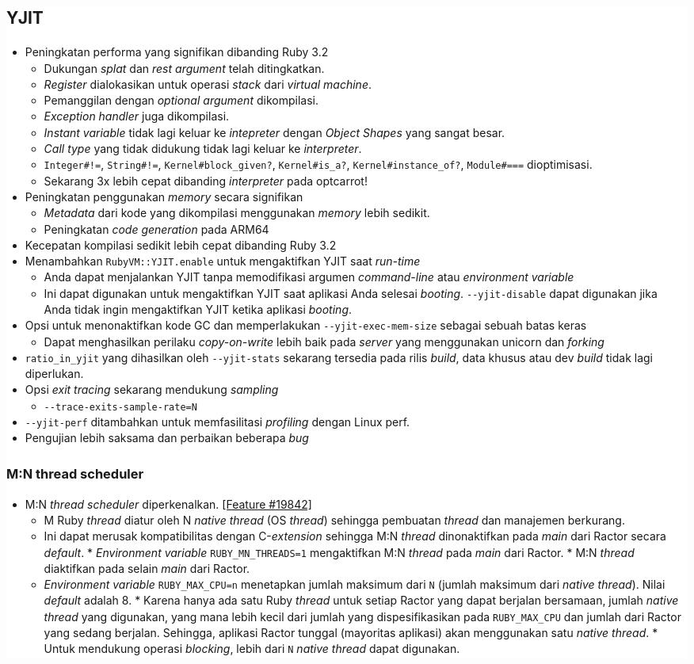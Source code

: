 ## YJIT

* Peningkatan performa yang signifikan dibanding Ruby 3.2
  * Dukungan *splat* dan *rest argument* telah ditingkatkan.
  * *Register* dialokasikan untuk operasi *stack* dari *virtual machine*.
  * Pemanggilan dengan *optional argument* dikompilasi.
  * *Exception handler* juga dikompilasi.
  * *Instant variable* tidak lagi keluar ke *intepreter* dengan *Object Shapes*
    yang sangat besar.
  * *Call type* yang tidak didukung tidak lagi keluar ke *interpreter*.
  * `Integer#!=`, `String#!=`, `Kernel#block_given?`, `Kernel#is_a?`,
    `Kernel#instance_of?`, `Module#===` dioptimisasi.
  * Sekarang 3x lebih cepat dibanding *interpreter* pada optcarrot!
* Peningkatan penggunakan *memory* secara signifikan
  * *Metadata* dari kode yang dikompilasi menggunakan *memory* lebih sedikit.
  * Peningkatan *code generation* pada ARM64
* Kecepatan kompilasi sedikit lebih cepat dibanding Ruby 3.2
* Menambahkan `RubyVM::YJIT.enable` untuk mengaktifkan YJIT saat *run-time*
  * Anda dapat menjalankan YJIT tanpa memodifikasi argumen *command-line* atau *environment variable*
  * Ini dapat digunakan untuk mengaktifkan YJIT saat aplikasi Anda selesai *booting*.
    `--yjit-disable` dapat digunakan jika Anda tidak ingin mengaktifkan YJIT
    ketika aplikasi *booting*.
* Opsi untuk menonaktifkan kode GC dan memperlakukan `--yjit-exec-mem-size` sebagai sebuah batas keras
  * Dapat menghasilkan perilaku *copy-on-write* lebih baik pada *server* yang menggunakan unicorn dan *forking*
* `ratio_in_yjit` yang dihasilkan oleh `--yjit-stats` sekarang tersedia pada
  rilis *build*, data khusus atau dev *build* tidak lagi diperlukan.
* Opsi *exit tracing* sekarang mendukung *sampling*
  * `--trace-exits-sample-rate=N`
* `--yjit-perf` ditambahkan untuk memfasilitasi *profiling* dengan Linux perf.
* Pengujian lebih saksama dan perbaikan beberapa *bug*

### M:N thread scheduler

* M:N *thread scheduler* diperkenalkan. [[Feature #19842]](https://bugs.ruby-lang.org/issues/19842)
  * M Ruby *thread* diatur oleh N *native thread* (OS *thread*) sehingga pembuatan *thread* dan
    manajemen berkurang.
  * Ini dapat merusak kompatibilitas dengan C-*extension* sehingga M:N *thread* dinonaktifkan
    pada *main* dari Ractor secara *default*.
        * *Environment variable* `RUBY_MN_THREADS=1` mengaktifkan M:N *thread* pada *main* dari Ractor.
        * M:N *thread* diaktifkan pada selain *main* dari Ractor.
  * *Environment variable* `RUBY_MAX_CPU=n` menetapkan jumlah maksimum dari `N` (jumlah maksimum dari *native thread*). Nilai *default* adalah 8.
        * Karena hanya ada satu Ruby *thread* untuk setiap Ractor yang dapat berjalan bersamaan,
          jumlah *native thread* yang digunakan, yang mana lebih kecil dari jumlah yang dispesifikasikan pada
          `RUBY_MAX_CPU` dan jumlah dari Ractor yang sedang berjalan. Sehingga, aplikasi Ractor tunggal (mayoritas aplikasi)
          akan menggunakan satu *native thread*.
        * Untuk mendukung operasi *blocking*, lebih dari `N` *native thread* dapat digunakan.
